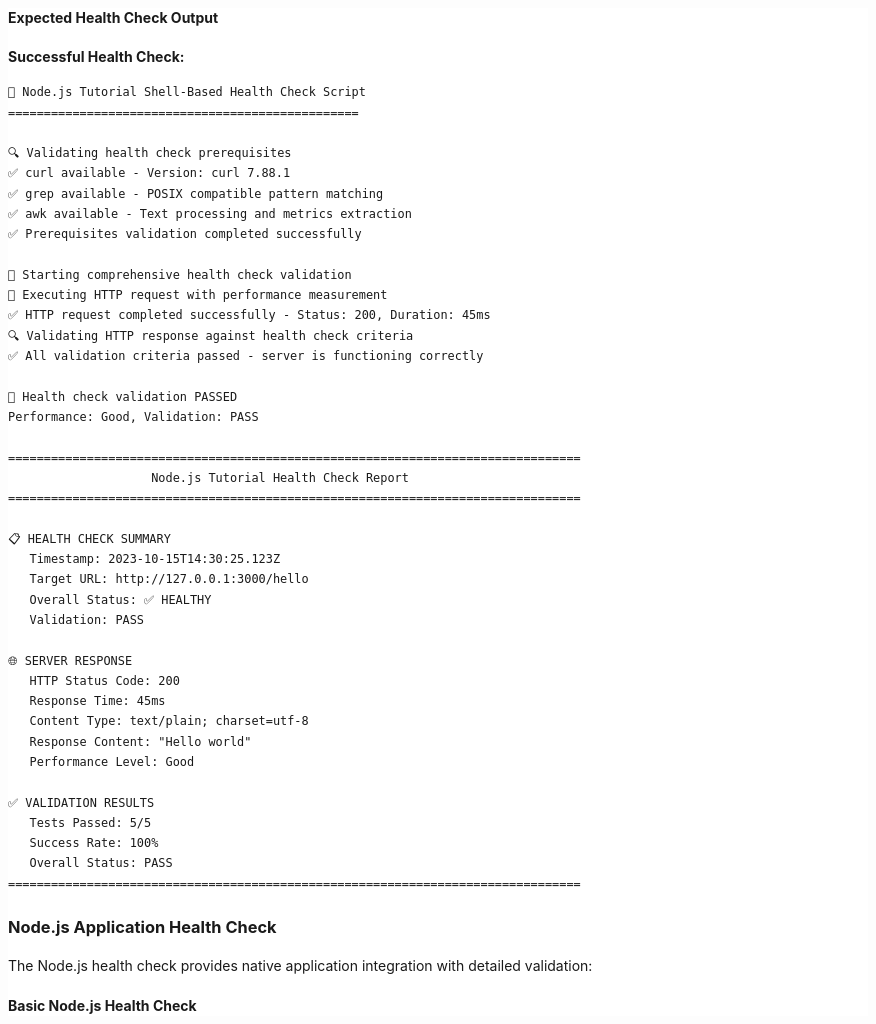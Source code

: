 #### Expected Health Check Output

**Successful Health Check:**
```
🏥 Node.js Tutorial Shell-Based Health Check Script
=================================================

🔍 Validating health check prerequisites
✅ curl available - Version: curl 7.88.1
✅ grep available - POSIX compatible pattern matching  
✅ awk available - Text processing and metrics extraction
✅ Prerequisites validation completed successfully

🏥 Starting comprehensive health check validation
📡 Executing HTTP request with performance measurement
✅ HTTP request completed successfully - Status: 200, Duration: 45ms
🔍 Validating HTTP response against health check criteria
✅ All validation criteria passed - server is functioning correctly

🎉 Health check validation PASSED
Performance: Good, Validation: PASS

================================================================================
                    Node.js Tutorial Health Check Report
================================================================================

📋 HEALTH CHECK SUMMARY
   Timestamp: 2023-10-15T14:30:25.123Z
   Target URL: http://127.0.0.1:3000/hello
   Overall Status: ✅ HEALTHY
   Validation: PASS

🌐 SERVER RESPONSE
   HTTP Status Code: 200
   Response Time: 45ms
   Content Type: text/plain; charset=utf-8
   Response Content: "Hello world"
   Performance Level: Good

✅ VALIDATION RESULTS
   Tests Passed: 5/5
   Success Rate: 100%
   Overall Status: PASS
================================================================================
```

### Node.js Application Health Check

The Node.js health check provides native application integration with detailed validation:

#### Basic Node.js Health Check
